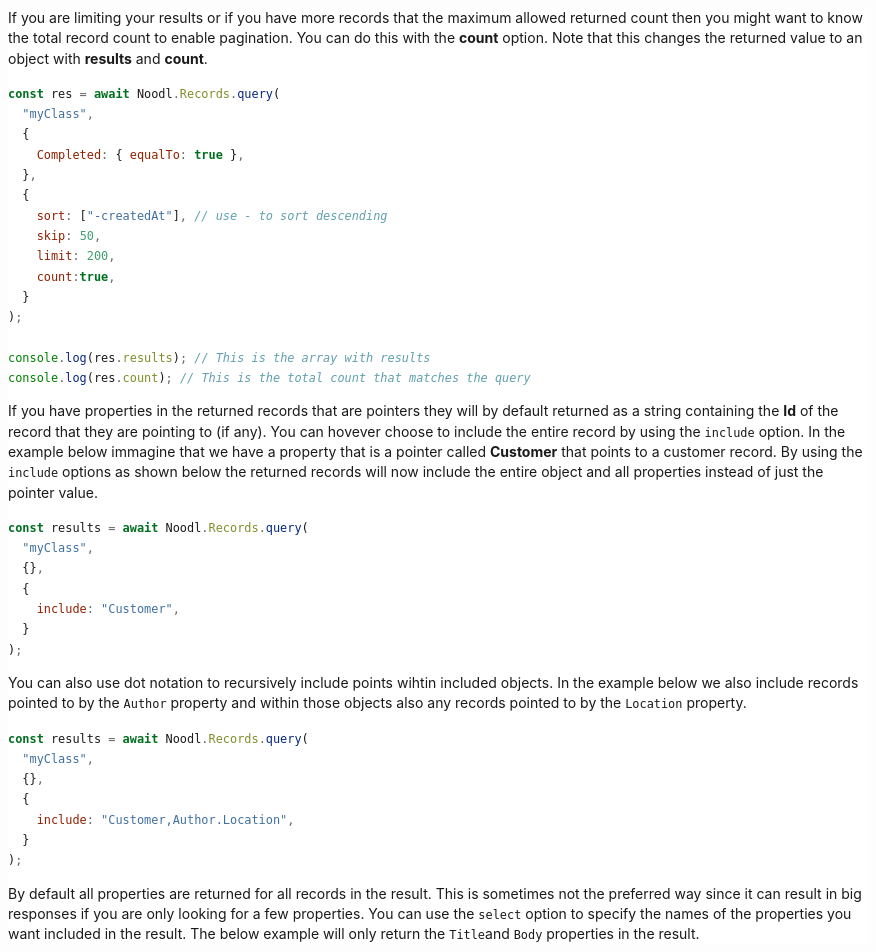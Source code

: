 If you are limiting your results or if you have more records that the maximum allowed returned count then you might want to know the total record count to enable pagination. You can do this with the **count** option. Note that this changes the returned value to an object with **results** and **count**.

```javascript
const res = await Noodl.Records.query(
  "myClass",
  {
    Completed: { equalTo: true },
  },
  {
    sort: ["-createdAt"], // use - to sort descending
    skip: 50,
    limit: 200,
    count:true,
  }
);

console.log(res.results); // This is the array with results
console.log(res.count); // This is the total count that matches the query
```

If you have properties in the returned records that are pointers they will by default returned as a string containing the **Id** of the record that they are pointing to (if any). You can hovever choose to include the entire record by using the `include` option. In the example below immagine that we have a property that is a pointer called **Customer** that points to a customer record. By using the `include` options as shown below the returned records will now include the entire object and all properties instead of just the pointer value.

```javascript
const results = await Noodl.Records.query(
  "myClass",
  {},
  {
    include: "Customer",
  }
);
```

You can also use dot notation to recursively include points wihtin included objects. In the example below we also include records pointed to by the `Author` property and within those objects also any records pointed to by the `Location` property.

```javascript
const results = await Noodl.Records.query(
  "myClass",
  {},
  {
    include: "Customer,Author.Location",
  }
);
```

By default all properties are returned for all records in the result. This is sometimes not the preferred way since it can result in big responses if you are only looking for a few properties. You can use the `select` option to specify the names of the properties you want included in the result. The below example will only return the `Title`and `Body` properties in the result.
